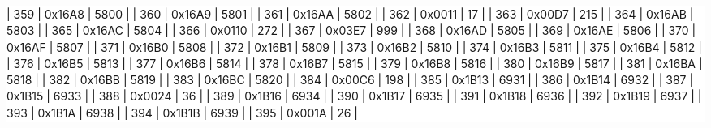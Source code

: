 |     359 | 0x16A8      |        5800 |
|     360 | 0x16A9      |        5801 |
|     361 | 0x16AA      |        5802 |
|     362 | 0x0011      |          17 |
|     363 | 0x00D7      |         215 |
|     364 | 0x16AB      |        5803 |
|     365 | 0x16AC      |        5804 |
|     366 | 0x0110      |         272 |
|     367 | 0x03E7      |         999 |
|     368 | 0x16AD      |        5805 |
|     369 | 0x16AE      |        5806 |
|     370 | 0x16AF      |        5807 |
|     371 | 0x16B0      |        5808 |
|     372 | 0x16B1      |        5809 |
|     373 | 0x16B2      |        5810 |
|     374 | 0x16B3      |        5811 |
|     375 | 0x16B4      |        5812 |
|     376 | 0x16B5      |        5813 |
|     377 | 0x16B6      |        5814 |
|     378 | 0x16B7      |        5815 |
|     379 | 0x16B8      |        5816 |
|     380 | 0x16B9      |        5817 |
|     381 | 0x16BA      |        5818 |
|     382 | 0x16BB      |        5819 |
|     383 | 0x16BC      |        5820 |
|     384 | 0x00C6      |         198 |
|     385 | 0x1B13      |        6931 |
|     386 | 0x1B14      |        6932 |
|     387 | 0x1B15      |        6933 |
|     388 | 0x0024      |          36 |
|     389 | 0x1B16      |        6934 |
|     390 | 0x1B17      |        6935 |
|     391 | 0x1B18      |        6936 |
|     392 | 0x1B19      |        6937 |
|     393 | 0x1B1A      |        6938 |
|     394 | 0x1B1B      |        6939 |
|     395 | 0x001A      |          26 |